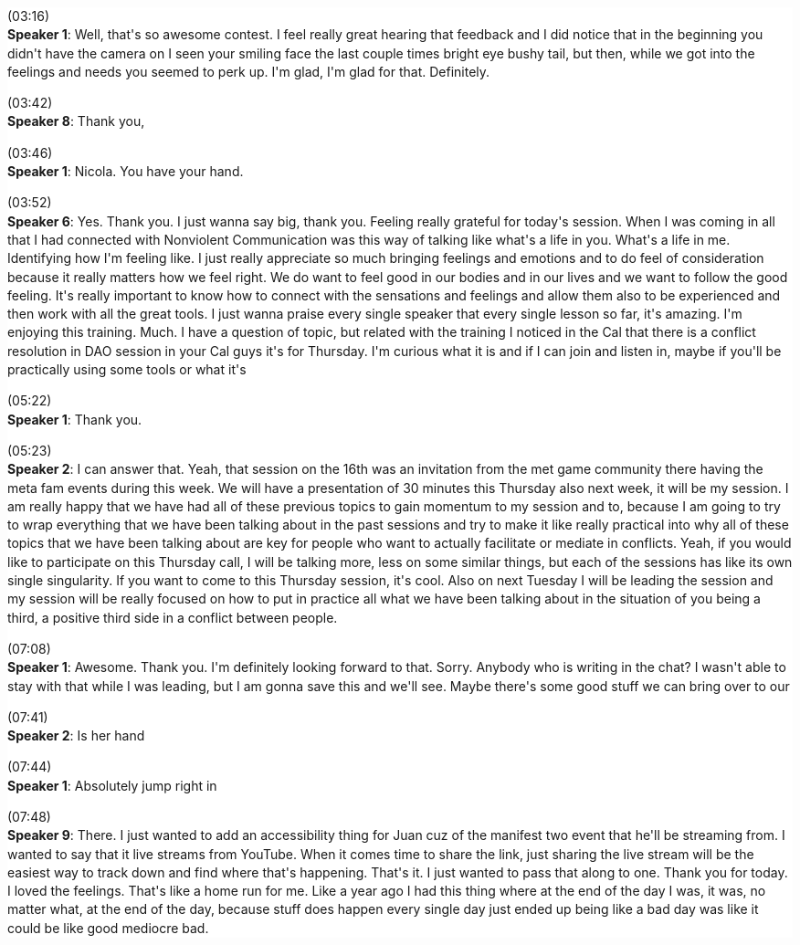 (03:16)    
**Speaker 1**:    Well, that's so awesome contest. I feel really great hearing that feedback and I did notice that in the beginning you didn't have the camera on I seen your smiling face the last couple times bright eye bushy tail, but then, while we got into the feelings and needs you seemed to perk up. I'm glad, I'm glad for that. Definitely.  

(03:42)    
**Speaker 8**:    Thank you, 

(03:46)    
**Speaker 1**:    Nicola. You have your hand.  

(03:52)    
**Speaker 6**:    Yes. Thank you. I just wanna say big, thank you. Feeling really grateful for today's session. When I was coming in all that I had connected with Nonviolent Communication was this way of talking like what's a life in you. What's a life in me. Identifying how I'm feeling like. I just really appreciate so much bringing feelings and emotions and to do feel of consideration because it really matters how we feel right. We do want to feel good in our bodies and in our lives and we want to follow the good feeling. It's really important to know how to connect with the sensations and feelings and allow them also to be experienced and then work with all the great tools. I just wanna praise every single speaker that every single lesson so far, it's amazing. I'm enjoying this training. Much. I have a question of topic, but related with the training I noticed in the Cal that there is a conflict resolution in DAO session in your Cal guys it's for Thursday. I'm curious what it is and if I can join and listen in, maybe if you'll be practically using some tools or what it's  

(05:22)    
**Speaker 1**:    Thank you.  

(05:23)    
**Speaker 2**:    I can answer that. Yeah, that session on the 16th was an invitation from the met game community there having the meta fam events during this week. We will have a presentation of 30 minutes this Thursday also next week, it will be my session. I am really happy that we have had all of these previous topics to gain momentum to my session and to, because I am going to try to wrap everything that we have been talking about in the past sessions and try to make it like really practical into why all of these topics that we have been talking about are key for people who want to actually facilitate or mediate in conflicts. Yeah, if you would like to participate on this Thursday call, I will be talking more, less on some similar things, but each of the sessions has like its own single singularity. If you want to come to this Thursday session, it's cool. Also on next Tuesday I will be leading the session and my session will be really focused on how to put in practice all what we have been talking about in the situation of you being a third, a positive third side in a conflict between people.  

(07:08)    
**Speaker 1**:    Awesome. Thank you. I'm definitely looking forward to that. Sorry. Anybody who is writing in the chat? I wasn't able to stay with that while I was leading, but I am gonna save this and we'll see. Maybe there's some good stuff we can bring over to our  

(07:41)    
**Speaker 2**:    Is her hand  

(07:44)    
**Speaker 1**:    Absolutely jump right in  

(07:48)    
**Speaker 9**:    There. I just wanted to add an accessibility thing for Juan cuz of the manifest two event that he'll be streaming from. I wanted to say that it live streams from YouTube. When it comes time to share the link, just sharing the live stream will be the easiest way to track down and find where that's happening. That's it. I just wanted to pass that along to one. Thank you for today. I loved the feelings. That's like a home run for me. Like a year ago I had this thing where at the end of the day I was, it was, no matter what, at the end of the day, because stuff does happen every single day just ended up being like a bad day was like it could be like good mediocre bad.  
